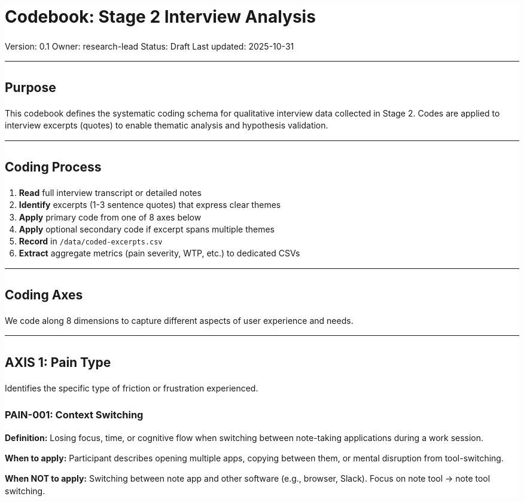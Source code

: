# Codebook: Stage 2 Interview Analysis

Version: 0.1
Owner: research-lead
Status: Draft
Last updated: 2025-10-31

---

## Purpose

This codebook defines the systematic coding schema for qualitative interview data collected in Stage 2. Codes are applied to interview excerpts (quotes) to enable thematic analysis and hypothesis validation.

---

## Coding Process

1. **Read** full interview transcript or detailed notes
2. **Identify** excerpts (1-3 sentence quotes) that express clear themes
3. **Apply** primary code from one of 8 axes below
4. **Apply** optional secondary code if excerpt spans multiple themes
5. **Record** in `/data/coded-excerpts.csv`
6. **Extract** aggregate metrics (pain severity, WTP, etc.) to dedicated CSVs

---

## Coding Axes

We code along 8 dimensions to capture different aspects of user experience and needs.

---

## AXIS 1: Pain Type

Identifies the specific type of friction or frustration experienced.

### PAIN-001: Context Switching

**Definition:**
Losing focus, time, or cognitive flow when switching between note-taking applications during a work session.

**When to apply:**
Participant describes opening multiple apps, copying between them, or mental disruption from tool-switching.

**When NOT to apply:**
Switching between note app and other software (e.g., browser, Slack). Focus on note tool → note tool switching.
